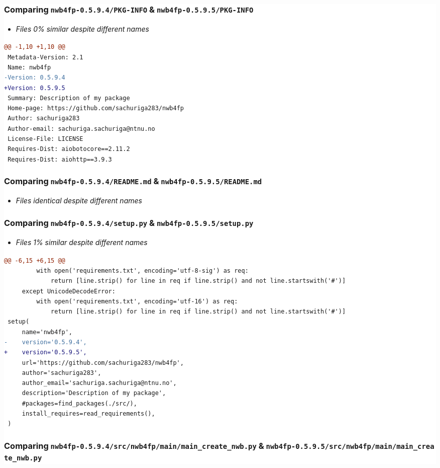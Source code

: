 ### Comparing `nwb4fp-0.5.9.4/PKG-INFO` & `nwb4fp-0.5.9.5/PKG-INFO`

 * *Files 0% similar despite different names*

```diff
@@ -1,10 +1,10 @@
 Metadata-Version: 2.1
 Name: nwb4fp
-Version: 0.5.9.4
+Version: 0.5.9.5
 Summary: Description of my package
 Home-page: https://github.com/sachuriga283/nwb4fp
 Author: sachuriga283
 Author-email: sachuriga.sachuriga@ntnu.no
 License-File: LICENSE
 Requires-Dist: aiobotocore==2.11.2
 Requires-Dist: aiohttp==3.9.3
```

### Comparing `nwb4fp-0.5.9.4/README.md` & `nwb4fp-0.5.9.5/README.md`

 * *Files identical despite different names*

### Comparing `nwb4fp-0.5.9.4/setup.py` & `nwb4fp-0.5.9.5/setup.py`

 * *Files 1% similar despite different names*

```diff
@@ -6,15 +6,15 @@
         with open('requirements.txt', encoding='utf-8-sig') as req:
             return [line.strip() for line in req if line.strip() and not line.startswith('#')]
     except UnicodeDecodeError:
         with open('requirements.txt', encoding='utf-16') as req:
             return [line.strip() for line in req if line.strip() and not line.startswith('#')]
 setup(
     name='nwb4fp',
-    version='0.5.9.4',
+    version='0.5.9.5',
     url='https://github.com/sachuriga283/nwb4fp',
     author='sachuriga283',
     author_email='sachuriga.sachuriga@ntnu.no',
     description='Description of my package',
     #packages=find_packages(./src/),    
     install_requires=read_requirements(),
 )
```

### Comparing `nwb4fp-0.5.9.4/src/nwb4fp/main/main_create_nwb.py` & `nwb4fp-0.5.9.5/src/nwb4fp/main/main_create_nwb.py`
